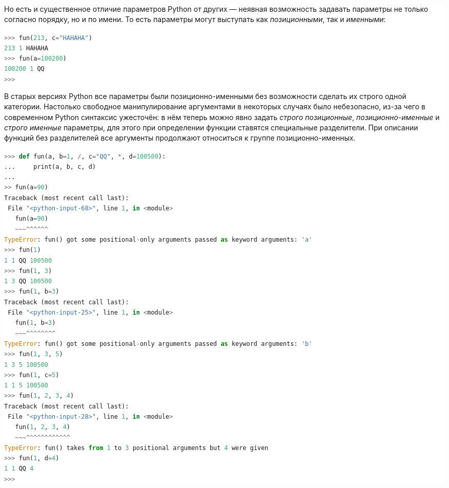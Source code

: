 Но есть и существенное отличие параметров Python от других — неявная возможность задавать параметры не только согласно порядку, но и по имени. То есть параметры могут выступать как _позиционными_, так и _именными_: 

```python
>>> fun(213, c="HAHAHA")  
213 1 HAHAHA  
>>> fun(a=100200)  
100200 1 QQ  
>>>
```

В старых версиях Python все параметры были позиционно-именными без возможности сделать их строго одной категории. Настолько свободное манипулирование аргументами в некоторых случаях было небезопасно, из-за чего в современном Python синтаксис ужесточён: в нём теперь можно явно задать _строго позиционные_, _позиционно-именные_ и _строго именные_ параметры, для этого при определении функции ставятся специальные разделители. При описании функций без разделителей все аргументы продолжают относиться к группе позиционно-именных.

```python
>>> def fun(a, b=1, /, c="QQ", *, d=100500):  
...     print(a, b, c, d)  
...        
>> fun(a=90)  
Traceback (most recent call last):  
 File "<python-input-68>", line 1, in <module>  
   fun(a=90)  
   ~~~^^^^^^  
TypeError: fun() got some positional-only arguments passed as keyword arguments: 'a'  
>>> fun(1)  
1 1 QQ 100500  
>>> fun(1, 3)  
1 3 QQ 100500  
>>> fun(1, b=3)  
Traceback (most recent call last):  
 File "<python-input-25>", line 1, in <module>  
   fun(1, b=3)  
   ~~~^^^^^^^^  
TypeError: fun() got some positional-only arguments passed as keyword arguments: 'b'  
>>> fun(1, 3, 5)  
1 3 5 100500  
>>> fun(1, c=5)  
1 1 5 100500  
>>> fun(1, 2, 3, 4)  
Traceback (most recent call last):  
 File "<python-input-28>", line 1, in <module>  
   fun(1, 2, 3, 4)  
   ~~~^^^^^^^^^^^^  
TypeError: fun() takes from 1 to 3 positional arguments but 4 were given  
>>> fun(1, d=4)  
1 1 QQ 4  
>>>
```

